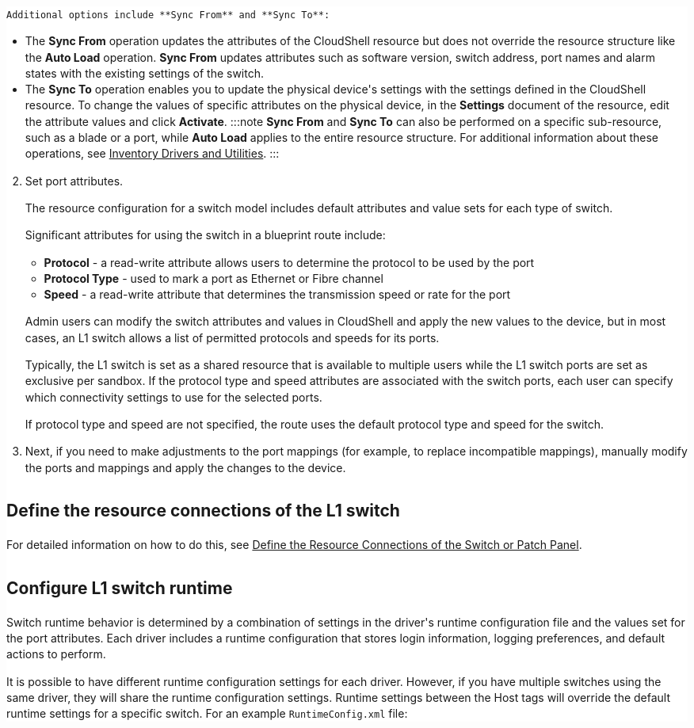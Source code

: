     Additional options include **Sync From** and **Sync To**:
    

   - The **Sync From** operation updates the attributes of the CloudShell resource but does not override the resource structure like the **Auto Load** operation. **Sync From** updates attributes such as software version, switch address, port names and alarm states with the existing settings of the switch.
   - The **Sync To** operation enables you to update the physical device's settings with the settings defined in the CloudShell resource. To change the values of specific attributes on the physical device, in the **Settings** document of the resource, edit the attribute values and click **Activate**.
    :::note
    **Sync From** and **Sync To** can also be performed on a specific sub-resource, such as a blade or a port, while **Auto Load** applies to the entire resource structure. For additional information about these operations, see [Inventory Drivers and Utilities](https://help.quali.com/Online%20Help/0.0/Portal/Content/Admn/Invn-Drvrs-n-Utls.htm).
    :::

2. Set port attributes.
    
    The resource configuration for a switch model includes default attributes and value sets for each type of switch.
    
    Significant attributes for using the switch in a blueprint route include:
    
    - **Protocol** \- a read-write attribute allows users to determine the protocol to be used by the port
    - **Protocol Type** \- used to mark a port as Ethernet or Fibre channel
    - **Speed** \- a read-write attribute that determines the transmission speed or rate for the port
    
    Admin users can modify the switch attributes and values in CloudShell and apply the new values to the device, but in most cases, an L1 switch allows a list of permitted protocols and speeds for its ports.
    
    Typically, the L1 switch is set as a shared resource that is available to multiple users while the L1 switch ports are set as exclusive per sandbox. If the protocol type and speed attributes are associated with the switch ports, each user can specify which connectivity settings to use for the selected ports.
    
    If protocol type and speed are not specified, the route uses the default protocol type and speed for the switch.
    
3. Next, if you need to make adjustments to the port mappings (for example, to replace incompatible mappings), manually modify the ports and mappings and apply the changes to the device.

## Define the resource connections of the L1 switch

For detailed information on how to do this, see [Define the Resource Connections of the Switch or Patch Panel](https://help.quali.com/Online%20Help/0.0/Portal/Content/Admn/Cnct-Ctrl-Rsc-Cncts.htm).

## Configure L1 switch runtime

Switch runtime behavior is determined by a combination of settings in the driver's runtime configuration file and the values set for the port attributes. Each driver includes a runtime configuration that stores login information, logging preferences, and default actions to perform.

It is possible to have different runtime configuration settings for each driver. However, if you have multiple switches using the same driver, they will share the runtime configuration settings. Runtime settings between the Host tags will override the default runtime settings for a specific switch. For an example `RuntimeConfig.xml` file:
